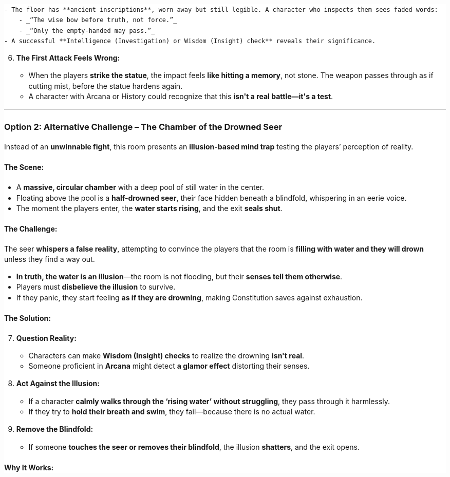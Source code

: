     - The floor has **ancient inscriptions**, worn away but still legible. A character who inspects them sees faded words:
        - _“The wise bow before truth, not force.”_
        - _“Only the empty-handed may pass.”_
    - A successful **Intelligence (Investigation) or Wisdom (Insight) check** reveals their significance.
6. **The First Attack Feels Wrong:**
    
    - When the players **strike the statue**, the impact feels **like hitting a memory**, not stone. The weapon passes through as if cutting mist, before the statue hardens again.
    - A character with Arcana or History could recognize that this **isn't a real battle—it's a test**.

---

### **Option 2: Alternative Challenge – The Chamber of the Drowned Seer**

Instead of an **unwinnable fight**, this room presents an **illusion-based mind trap** testing the players’ perception of reality.

#### **The Scene:**

- A **massive, circular chamber** with a deep pool of still water in the center.
- Floating above the pool is a **half-drowned seer**, their face hidden beneath a blindfold, whispering in an eerie voice.
- The moment the players enter, the **water starts rising**, and the exit **seals shut**.

#### **The Challenge:**

The seer **whispers a false reality**, attempting to convince the players that the room is **filling with water and they will drown** unless they find a way out.

- **In truth, the water is an illusion**—the room is not flooding, but their **senses tell them otherwise**.
- Players must **disbelieve the illusion** to survive.
- If they panic, they start feeling **as if they are drowning**, making Constitution saves against exhaustion.

#### **The Solution:**

7. **Question Reality:**
    
    - Characters can make **Wisdom (Insight) checks** to realize the drowning **isn't real**.
    - Someone proficient in **Arcana** might detect **a glamor effect** distorting their senses.
8. **Act Against the Illusion:**
    
    - If a character **calmly walks through the ‘rising water’ without struggling**, they pass through it harmlessly.
    - If they try to **hold their breath and swim**, they fail—because there is no actual water.
9. **Remove the Blindfold:**
    
    - If someone **touches the seer or removes their blindfold**, the illusion **shatters**, and the exit opens.

#### **Why It Works:**
